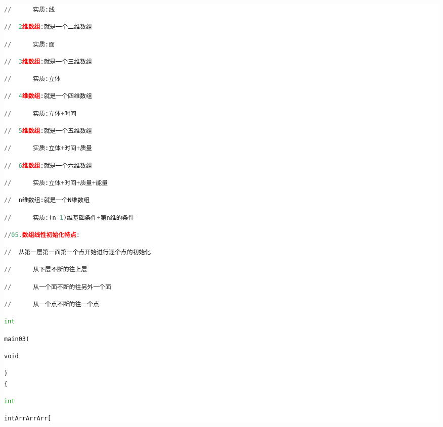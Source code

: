 ```python
//      实质:线
```
```python
//  2维数组:就是一个二维数组
```
```python
//      实质:面
```
```python
//  3维数组:就是一个三维数组
```
```python
//      实质:立体
```
```python
//  4维数组:就是一个四维数组
```
```python
//      实质:立体+时间
```
```python
//  5维数组:就是一个五维数组
```
```python
//      实质:立体+时间+质量
```
```python
//  6维数组:就是一个六维数组
```
```python
//      实质:立体+时间+质量+能量
```
```python
//  n维数组:就是一个N维数组
```
```python
//      实质:(n-1)维基础条件+第n维的条件
```
```python
//05.数组线性初始化特点:
```
```python
//  从第一层第一面第一个点开始进行逐个点的初始化
```
```python
//      从下层不断的往上层
```
```python
//      从一个面不断的往另外一个面
```
```python
//      从一个点不断的往一个点
```
```python
int
```
```python
main03(
```
```python
void
```
```python
)
{
```
```python
int
```
```python
intArrArrArr[
```